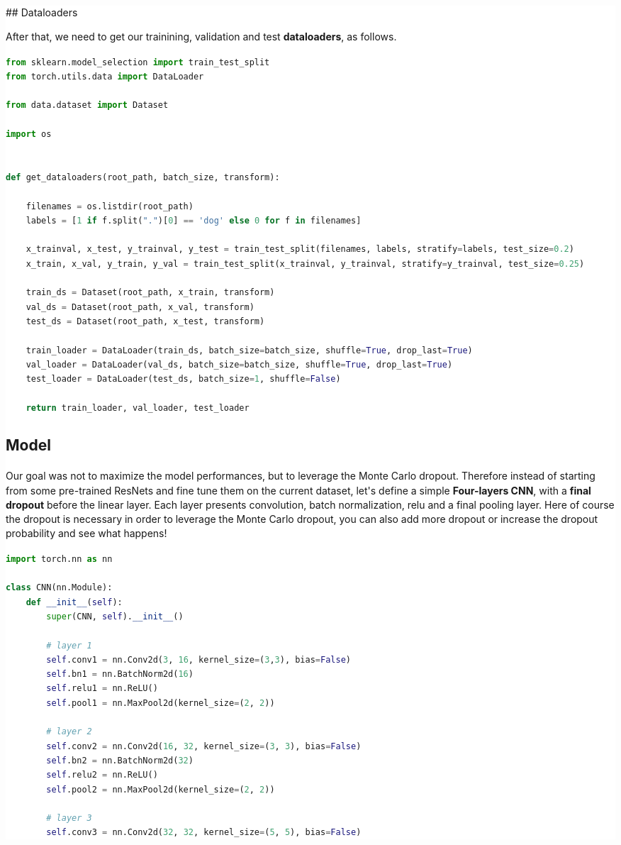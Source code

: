 
## Dataloaders

After that, we need to get our trainining, validation and test **dataloaders**, as follows. 

```python
from sklearn.model_selection import train_test_split
from torch.utils.data import DataLoader

from data.dataset import Dataset

import os


def get_dataloaders(root_path, batch_size, transform):

    filenames = os.listdir(root_path)
    labels = [1 if f.split(".")[0] == 'dog' else 0 for f in filenames]

    x_trainval, x_test, y_trainval, y_test = train_test_split(filenames, labels, stratify=labels, test_size=0.2)
    x_train, x_val, y_train, y_val = train_test_split(x_trainval, y_trainval, stratify=y_trainval, test_size=0.25)

    train_ds = Dataset(root_path, x_train, transform)
    val_ds = Dataset(root_path, x_val, transform)
    test_ds = Dataset(root_path, x_test, transform)

    train_loader = DataLoader(train_ds, batch_size=batch_size, shuffle=True, drop_last=True)
    val_loader = DataLoader(val_ds, batch_size=batch_size, shuffle=True, drop_last=True)
    test_loader = DataLoader(test_ds, batch_size=1, shuffle=False)

    return train_loader, val_loader, test_loader
```

## Model
Our goal was not to maximize the model performances, but to leverage the Monte Carlo dropout. Therefore instead of starting from some pre-trained ResNets and fine tune them on the current dataset, let's define a simple **Four-layers CNN**, with a **final dropout** before the linear layer. Each layer presents convolution, batch normalization, relu and a final pooling layer. Here of course the dropout is necessary in order to leverage the Monte Carlo dropout, you can also add more dropout or increase the dropout probability and see what happens! 

```python
import torch.nn as nn

class CNN(nn.Module):
    def __init__(self):
        super(CNN, self).__init__()

        # layer 1
        self.conv1 = nn.Conv2d(3, 16, kernel_size=(3,3), bias=False)
        self.bn1 = nn.BatchNorm2d(16)
        self.relu1 = nn.ReLU()
        self.pool1 = nn.MaxPool2d(kernel_size=(2, 2))

        # layer 2
        self.conv2 = nn.Conv2d(16, 32, kernel_size=(3, 3), bias=False)
        self.bn2 = nn.BatchNorm2d(32)
        self.relu2 = nn.ReLU()
        self.pool2 = nn.MaxPool2d(kernel_size=(2, 2))

        # layer 3
        self.conv3 = nn.Conv2d(32, 32, kernel_size=(5, 5), bias=False)
```